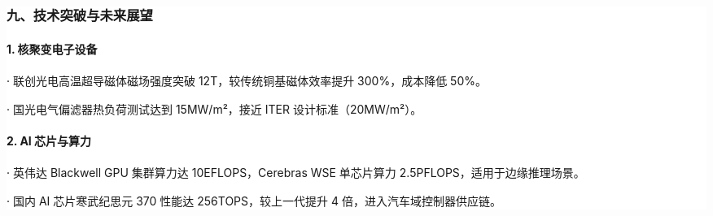 ### **九、技术突破与未来展望**

#### **1. 核聚变电子设备**

· 联创光电高温超导磁体磁场强度突破 12T，较传统铜基磁体效率提升 300%，成本降低 50%。

· 国光电气偏滤器热负荷测试达到 15MW/m²，接近 ITER 设计标准（20MW/m²）。

#### **2. AI 芯片与算力**

· 英伟达 Blackwell GPU 集群算力达 10EFLOPS，Cerebras WSE 单芯片算力 2.5PFLOPS，适用于边缘推理场景。

· 国内 AI 芯片寒武纪思元 370 性能达 256TOPS，较上一代提升 4 倍，进入汽车域控制器供应链。
